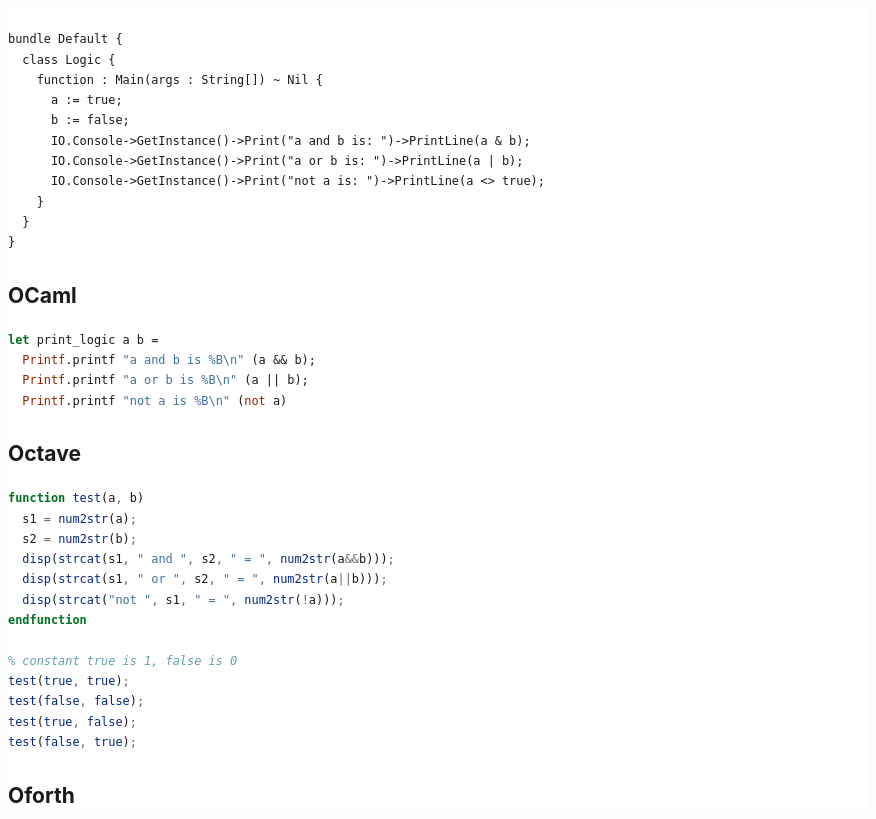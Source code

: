 
```objeck

bundle Default {
  class Logic {
    function : Main(args : String[]) ~ Nil {
      a := true;
      b := false;
      IO.Console->GetInstance()->Print("a and b is: ")->PrintLine(a & b);
      IO.Console->GetInstance()->Print("a or b is: ")->PrintLine(a | b);
      IO.Console->GetInstance()->Print("not a is: ")->PrintLine(a <> true);
    }
  }
}

```



## OCaml



```ocaml
let print_logic a b =
  Printf.printf "a and b is %B\n" (a && b);
  Printf.printf "a or b is %B\n" (a || b);
  Printf.printf "not a is %B\n" (not a)
```



## Octave



```octave
function test(a, b)
  s1 = num2str(a);
  s2 = num2str(b);
  disp(strcat(s1, " and ", s2, " = ", num2str(a&&b)));
  disp(strcat(s1, " or ", s2, " = ", num2str(a||b)));
  disp(strcat("not ", s1, " = ", num2str(!a)));
endfunction

% constant true is 1, false is 0
test(true, true);
test(false, false);
test(true, false);
test(false, true);
```



## Oforth

